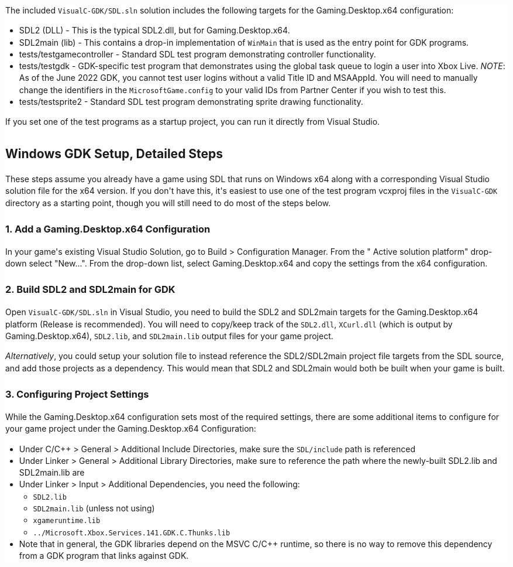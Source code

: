 The included `VisualC-GDK/SDL.sln` solution includes the following targets for the
Gaming.Desktop.x64 configuration:

* SDL2 (DLL) - This is the typical SDL2.dll, but for Gaming.Desktop.x64.
* SDL2main (lib) - This contains a drop-in implementation of `WinMain` that is used as the entry
  point for GDK programs.
* tests/testgamecontroller - Standard SDL test program demonstrating controller functionality.
* tests/testgdk - GDK-specific test program that demonstrates using the global task queue to login a
  user into Xbox Live.
  *NOTE*: As of the June 2022 GDK, you cannot test user logins without a valid Title ID and
  MSAAppId. You will need to manually change the identifiers in the `MicrosoftGame.config` to your
  valid IDs from Partner Center if you wish to test this.
* tests/testsprite2 - Standard SDL test program demonstrating sprite drawing functionality.

If you set one of the test programs as a startup project, you can run it directly from Visual
Studio.

Windows GDK Setup, Detailed Steps
---------------------

These steps assume you already have a game using SDL that runs on Windows x64 along with a
corresponding Visual Studio solution file for the x64 version. If you don't have this, it's easiest
to use one of the test program vcxproj files in the `VisualC-GDK` directory as a starting point,
though you will still need to do most of the steps below.

### 1. Add a Gaming.Desktop.x64 Configuration ###

In your game's existing Visual Studio Solution, go to Build > Configuration Manager. From the "
Active solution platform" drop-down select "New...". From the drop-down list, select
Gaming.Desktop.x64 and copy the settings from the x64 configuration.

### 2. Build SDL2 and SDL2main for GDK ###

Open `VisualC-GDK/SDL.sln` in Visual Studio, you need to build the SDL2 and SDL2main targets for the
Gaming.Desktop.x64 platform (Release is recommended). You will need to copy/keep track of
the `SDL2.dll`, `XCurl.dll` (which is output by Gaming.Desktop.x64), `SDL2.lib`, and `SDL2main.lib`
output files for your game project.

*Alternatively*, you could setup your solution file to instead reference the SDL2/SDL2main project
file targets from the SDL source, and add those projects as a dependency. This would mean that SDL2
and SDL2main would both be built when your game is built.

### 3. Configuring Project Settings ###

While the Gaming.Desktop.x64 configuration sets most of the required settings, there are some
additional items to configure for your game project under the Gaming.Desktop.x64 Configuration:

* Under C/C++ > General > Additional Include Directories, make sure the `SDL/include` path is
  referenced
* Under Linker > General > Additional Library Directories, make sure to reference the path where the
  newly-built SDL2.lib and SDL2main.lib are
* Under Linker > Input > Additional Dependencies, you need the following:
    * `SDL2.lib`
    * `SDL2main.lib` (unless not using)
    * `xgameruntime.lib`
    * `../Microsoft.Xbox.Services.141.GDK.C.Thunks.lib`
* Note that in general, the GDK libraries depend on the MSVC C/C++ runtime, so there is no way to
  remove this dependency from a GDK program that links against GDK.
